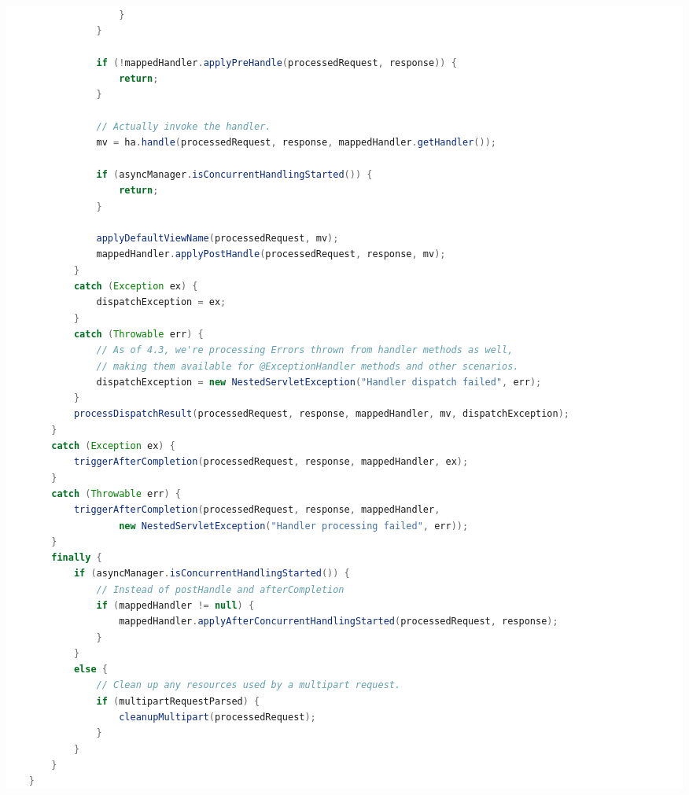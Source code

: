 ```java
					}
				}

				if (!mappedHandler.applyPreHandle(processedRequest, response)) {
					return;
				}

				// Actually invoke the handler.
				mv = ha.handle(processedRequest, response, mappedHandler.getHandler());

				if (asyncManager.isConcurrentHandlingStarted()) {
					return;
				}

				applyDefaultViewName(processedRequest, mv);
				mappedHandler.applyPostHandle(processedRequest, response, mv);
			}
			catch (Exception ex) {
				dispatchException = ex;
			}
			catch (Throwable err) {
				// As of 4.3, we're processing Errors thrown from handler methods as well,
				// making them available for @ExceptionHandler methods and other scenarios.
				dispatchException = new NestedServletException("Handler dispatch failed", err);
			}
			processDispatchResult(processedRequest, response, mappedHandler, mv, dispatchException);
		}
		catch (Exception ex) {
			triggerAfterCompletion(processedRequest, response, mappedHandler, ex);
		}
		catch (Throwable err) {
			triggerAfterCompletion(processedRequest, response, mappedHandler,
					new NestedServletException("Handler processing failed", err));
		}
		finally {
			if (asyncManager.isConcurrentHandlingStarted()) {
				// Instead of postHandle and afterCompletion
				if (mappedHandler != null) {
					mappedHandler.applyAfterConcurrentHandlingStarted(processedRequest, response);
				}
			}
			else {
				// Clean up any resources used by a multipart request.
				if (multipartRequestParsed) {
					cleanupMultipart(processedRequest);
				}
			}
		}
	}
```
